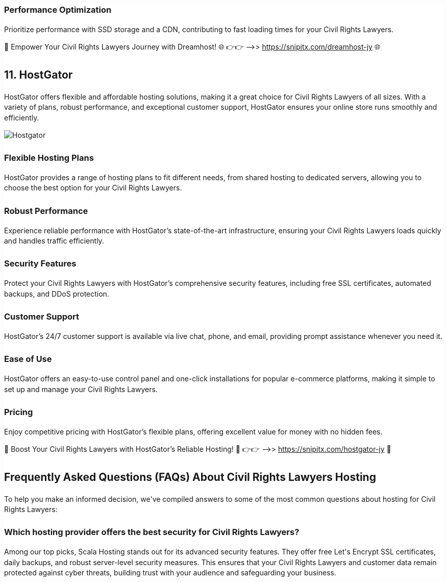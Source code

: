 ### Performance Optimization
Prioritize performance with SSD storage and a CDN, contributing to fast loading times for your Civil Rights Lawyers.

🚀 Empower Your Civil Rights Lawyers Journey with Dreamhost! 🌐
👉👉 -->> https://snipitx.com/dreamhost-jy 🌐

## 11. HostGator

HostGator offers flexible and affordable hosting solutions, making it a great choice for Civil Rights Lawyers of all sizes. With a variety of plans, robust performance, and exceptional customer support, HostGator ensures your online store runs smoothly and efficiently.

![Hostgator](https://i.imgur.com/SNC0dSu.jpeg "Hostgator Hosting")

### Flexible Hosting Plans
HostGator provides a range of hosting plans to fit different needs, from shared hosting to dedicated servers, allowing you to choose the best option for your Civil Rights Lawyers.

### Robust Performance
Experience reliable performance with HostGator’s state-of-the-art infrastructure, ensuring your Civil Rights Lawyers loads quickly and handles traffic efficiently.

### Security Features
Protect your Civil Rights Lawyers with HostGator’s comprehensive security features, including free SSL certificates, automated backups, and DDoS protection.

### Customer Support
HostGator’s 24/7 customer support is available via live chat, phone, and email, providing prompt assistance whenever you need it.

### Ease of Use
HostGator offers an easy-to-use control panel and one-click installations for popular e-commerce platforms, making it simple to set up and manage your Civil Rights Lawyers.

### Pricing
Enjoy competitive pricing with HostGator’s flexible plans, offering excellent value for money with no hidden fees.

🌟 Boost Your Civil Rights Lawyers with HostGator’s Reliable Hosting! 🚀
👉👉 -->> https://snipitx.com/hostgator-jy 🚀

## Frequently Asked Questions (FAQs) About Civil Rights Lawyers Hosting

To help you make an informed decision, we've compiled answers to some of the most common questions about hosting for Civil Rights Lawyers:

### Which hosting provider offers the best security for Civil Rights Lawyers? 
Among our top picks, Scala Hosting stands out for its advanced security features. They offer free Let's Encrypt SSL certificates, daily backups, and robust server-level security measures. This ensures that your Civil Rights Lawyers and customer data remain protected against cyber threats, building trust with your audience and safeguarding your business.
